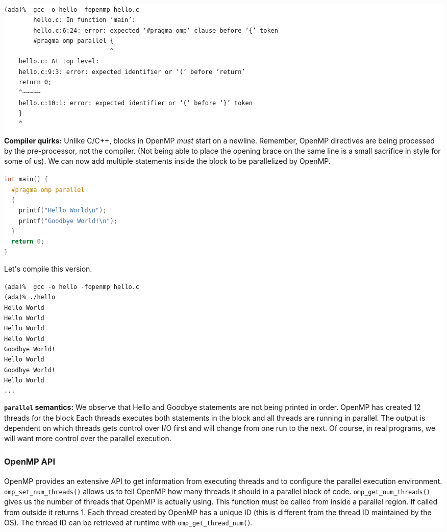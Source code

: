 ```
(ada)%  gcc -o hello -fopenmp hello.c
		hello.c: In function ‘main’:
		hello.c:6:24: error: expected ‘#pragma omp’ clause before ‘{’ token
		#pragma omp parallel {
	                         ^
	hello.c: At top level:
	hello.c:9:3: error: expected identifier or ‘(’ before ‘return’
	return 0;
	^~~~~~
	hello.c:10:1: error: expected identifier or ‘(’ before ‘}’ token
	}
	^
```

**Compiler quirks:** Unlike C/C++, blocks in OpenMP _must_ start on a newline. Remember, OpenMP
    directives are being processed by the pre-processor, not the compiler. (Not being able to place
    the opening brace on the same line is a small sacrifice in style for some of us). We can now add
    multiple statements inside the block to be parallelized by OpenMP. 

```C
int main() {
  #pragma omp parallel 
  {
    printf("Hello World\n");
    printf("Goodbye World!\n");
  }
  return 0;
}
```

Let's compile this version. 
 
    (ada)%  gcc -o hello -fopenmp hello.c
	(ada)% ./hello 
	Hello World
	Hello World
	Hello World
	Hello World
	Goodbye World!
	Hello World
	Goodbye World!
	Hello World
	...

**`parallel` semantics:**  We observe that Hello and Goodbye statements are not being printed in
    order. OpenMP has created 12 threads for the block Each threads executes both statements in the
    block and all threads are running in parallel. The output is dependent on which threads gets
    control over I/O first and will change from one run to the next. Of course, in real programs, we
    will want more control over the parallel execution. 

### <a name="api"></a>OpenMP API
OpenMP provides an extensive API to get information from executing threads and to configure the
   parallel execution environment. `omp_set_num_threads()` allows us to 
   tell OpenMP how many threads it should in a parallel block of code. `omp_get_num_threads()` gives
   us the number of threads that OpenMP is actually using. This function must be called from inside
   a parallel region. If called from outside it returns 1. Each thread created by OpenMP has a
   unique ID (this is different from the thread ID maintained by the OS). The thread ID can be
   retrieved at runtime with `omp_get_thread_num()`. 
   
